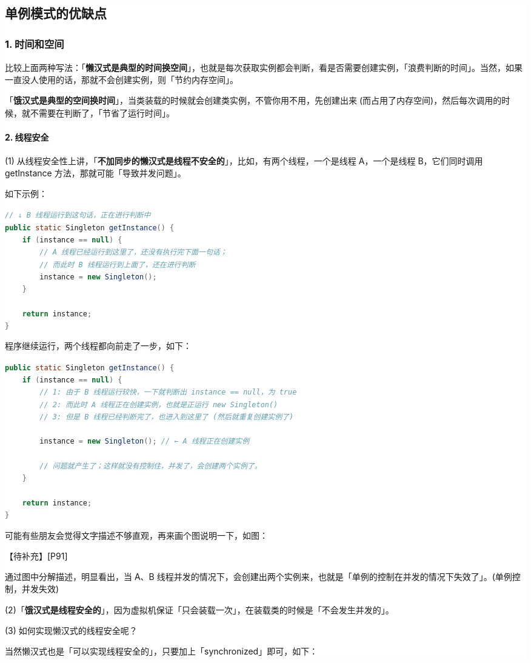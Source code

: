 ## 单例模式的优缺点

### 1. 时间和空间

比较上面两种写法：「**懒汉式是典型的时间换空间**」，也就是每次获取实例都会判断，看是否需要创建实例，「浪费判断的时间」。当然，如果一直没人使用的话，那就不会创建实例，则「节约内存空间」。

「**饿汉式是典型的空间换时间**」，当类装载的时候就会创建类实例，不管你用不用，先创建出来 (而占用了内存空间)，然后每次调用的时候，就不需要在判断了，「节省了运行时间」。

#### 2. 线程安全

(1) 从线程安全性上讲，「**不加同步的懒汉式是线程不安全的**」，比如，有两个线程，一个是线程 A，一个是线程 B，它们同时调用 getInstance 方法，那就可能「导致并发问题」。

如下示例：

```java
// ↓ B 线程运行到这句话，正在进行判断中
public static Singleton getInstance() {
    if (instance == null) {
        // A 线程已经运行到这里了，还没有执行完下面一句话；
        // 而此时 B 线程运行到上面了，还在进行判断
        instance = new Singleton();
    }

    return instance;
}
```

程序继续运行，两个线程都向前走了一步，如下：

```java
public static Singleton getInstance() {
    if (instance == null) {
        // 1: 由于 B 线程运行较快，一下就判断出 instance == null，为 true
        // 2: 而此时 A 线程正在创建实例，也就是正运行 new Singleton()
        // 3: 但是 B 线程已经判断完了，也进入到这里了 (然后就重复创建实例了)

        instance = new Singleton(); // ← A 线程正在创建实例
        
        // 问题就产生了；这样就没有控制住，并发了，会创建两个实例了。
    }

    return instance;
}
```

可能有些朋友会觉得文字描述不够直观，再来画个图说明一下，如图：

【待补充】[P91]

通过图中分解描述，明显看出，当 A、B 线程并发的情况下，会创建出两个实例来，也就是「单例的控制在并发的情况下失效了」。(单例控制，并发失效)

(2)「**饿汉式是线程安全的**」，因为虚拟机保证「只会装载一次」，在装载类的时候是「不会发生并发的」。

(3) 如何实现懒汉式的线程安全呢？

当然懒汉式也是「可以实现线程安全的」，只要加上「synchronized」即可，如下：
